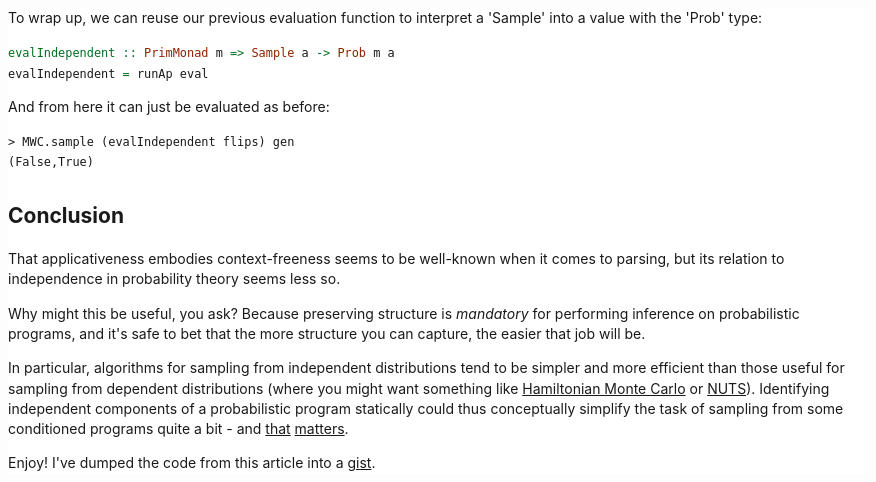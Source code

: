 To wrap up, we can reuse our previous evaluation function to interpret a
'Sample' into a value with the 'Prob' type:

``` haskell
evalIndependent :: PrimMonad m => Sample a -> Prob m a
evalIndependent = runAp eval
```

And from here it can just be evaluated as before:

```
> MWC.sample (evalIndependent flips) gen
(False,True)
```

## Conclusion

That applicativeness embodies context-freeness seems to be well-known when it
comes to parsing, but its relation to independence in probability theory seems
less so.

Why might this be useful, you ask?  Because preserving structure is *mandatory*
for performing inference on probabilistic programs, and it's safe to bet that
the more structure you can capture, the easier that job will be.

In particular, algorithms for sampling from independent distributions tend to
be simpler and more efficient than those useful for sampling from dependent
distributions (where you might want something like [Hamiltonian Monte
Carlo](https://github.com/jtobin/hasty-hamiltonian) or
[NUTS](https://github.com/jtobin/hnuts)).  Identifying independent components
of a probabilistic program statically could thus conceptually simplify the task
of sampling from some conditioned programs quite a bit - and
[that](zinkov.com/posts/2012-06-27-why-prob-programming-matters/)
[matters](https://plus.google.com/u/0/107971134877020469960/posts/KpeRdJKR6Z1).

Enjoy!  I've dumped the code from this article into a
[gist](https://gist.github.com/jtobin/f54e2173314ed7a76312).

